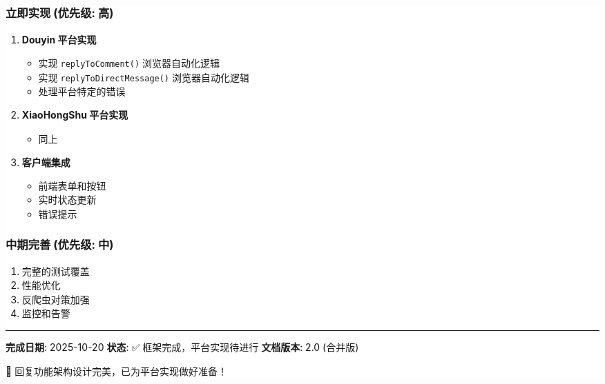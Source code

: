### 立即实现 (优先级: 高)

1. **Douyin 平台实现**
   - 实现 `replyToComment()` 浏览器自动化逻辑
   - 实现 `replyToDirectMessage()` 浏览器自动化逻辑
   - 处理平台特定的错误

2. **XiaoHongShu 平台实现**
   - 同上

3. **客户端集成**
   - 前端表单和按钮
   - 实时状态更新
   - 错误提示

### 中期完善 (优先级: 中)

1. 完整的测试覆盖
2. 性能优化
3. 反爬虫对策加强
4. 监控和告警

---

**完成日期**: 2025-10-20
**状态**: ✅ 框架完成，平台实现待进行
**文档版本**: 2.0 (合并版)

🎯 回复功能架构设计完美，已为平台实现做好准备！
